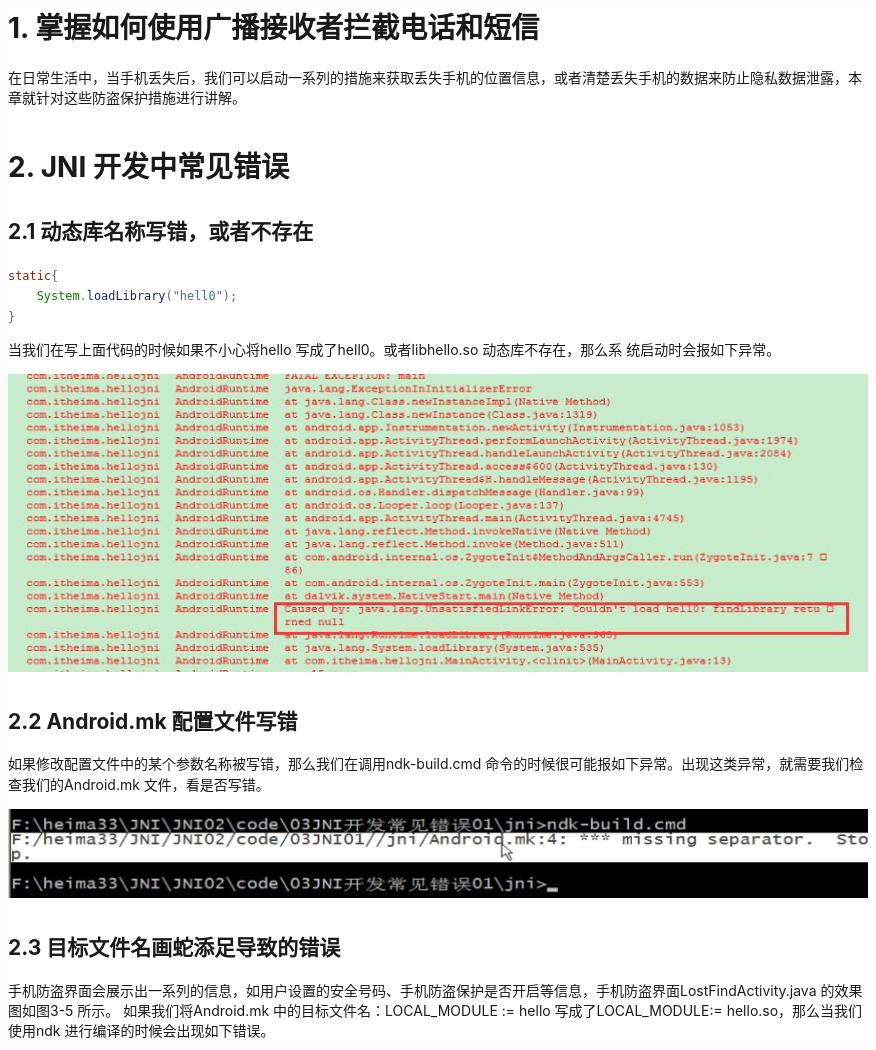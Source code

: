 
# 1. 掌握如何使用广播接收者拦截电话和短信
在日常生活中，当手机丢失后，我们可以启动一系列的措施来获取丢失手机的位置信息，或者清楚丢失手机的数据来防止隐私数据泄露，本章就针对这些防盗保护措施进行讲解。

# 2. JNI 开发中常见错误

## 2.1 动态库名称写错，或者不存在
```java
static{
	System.loadLibrary("hell0");
}
```

当我们在写上面代码的时候如果不小心将hello 写成了hell0。或者libhello.so 动态库不存在，那么系
统启动时会报如下异常。

![](../assets/jni1.png)

## 2.2 Android.mk 配置文件写错
如果修改配置文件中的某个参数名称被写错，那么我们在调用ndk-build.cmd 命令的时候很可能报如下异常。出现这类异常，就需要我们检查我们的Android.mk 文件，看是否写错。

![](../assets/jni2.png)

## 2.3 目标文件名画蛇添足导致的错误

手机防盗界面会展示出一系列的信息，如用户设置的安全号码、手机防盗保护是否开启等信息，手机防盗界面LostFindActivity.java 的效果图如图3-5 所示。
如果我们将Android.mk 中的目标文件名：LOCAL_MODULE := hello 写成了LOCAL_MODULE:=
hello.so，那么当我们使用ndk 进行编译的时候会出现如下错误。
